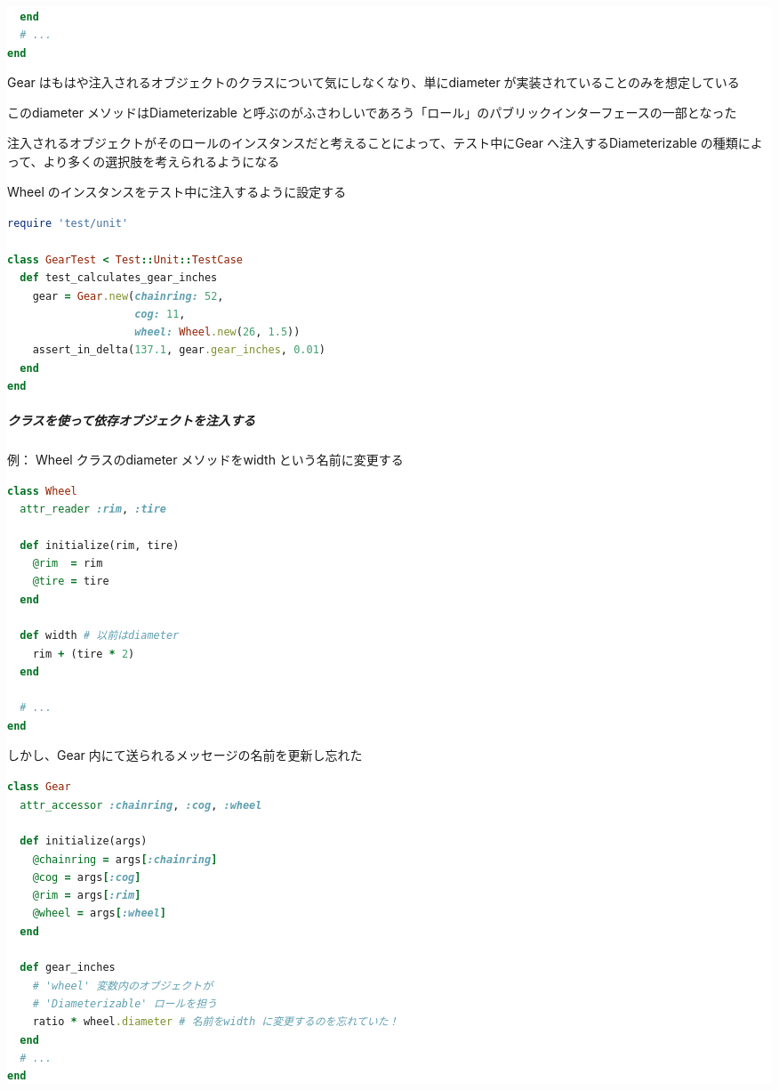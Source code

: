 ```ruby
  end
  # ...
end
```

Gear はもはや注入されるオブジェクトのクラスについて気にしなくなり、単にdiameter が実装されていることのみを想定している

このdiameter メソッドはDiameterizable と呼ぶのがふさわしいであろう「ロール」のパブリックインターフェースの一部となった

注入されるオブジェクトがそのロールのインスタンスだと考えることによって、テスト中にGear へ注入するDiameterizable の種類によって、より多くの選択肢を考えられるようになる

Wheel のインスタンスをテスト中に注入するように設定する

```ruby
require 'test/unit'

class GearTest < Test::Unit::TestCase
  def test_calculates_gear_inches
    gear = Gear.new(chainring: 52,
                    cog: 11,
                    wheel: Wheel.new(26, 1.5))
    assert_in_delta(137.1, gear.gear_inches, 0.01)
  end
end
```

##### クラスを使って依存オブジェクトを注入する

例： Wheel クラスのdiameter メソッドをwidth という名前に変更する

```ruby
class Wheel
  attr_reader :rim, :tire

  def initialize(rim, tire)
    @rim  = rim
    @tire = tire
  end

  def width # 以前はdiameter
    rim + (tire * 2)
  end

  # ...
end
```

しかし、Gear 内にて送られるメッセージの名前を更新し忘れた

```ruby
class Gear
  attr_accessor :chainring, :cog, :wheel

  def initialize(args)
    @chainring = args[:chainring]
    @cog = args[:cog]
    @rim = args[:rim]
    @wheel = args[:wheel]
  end

  def gear_inches
    # 'wheel' 変数内のオブジェクトが
    # 'Diameterizable' ロールを担う
    ratio * wheel.diameter # 名前をwidth に変更するのを忘れていた！
  end
  # ...
end
```
